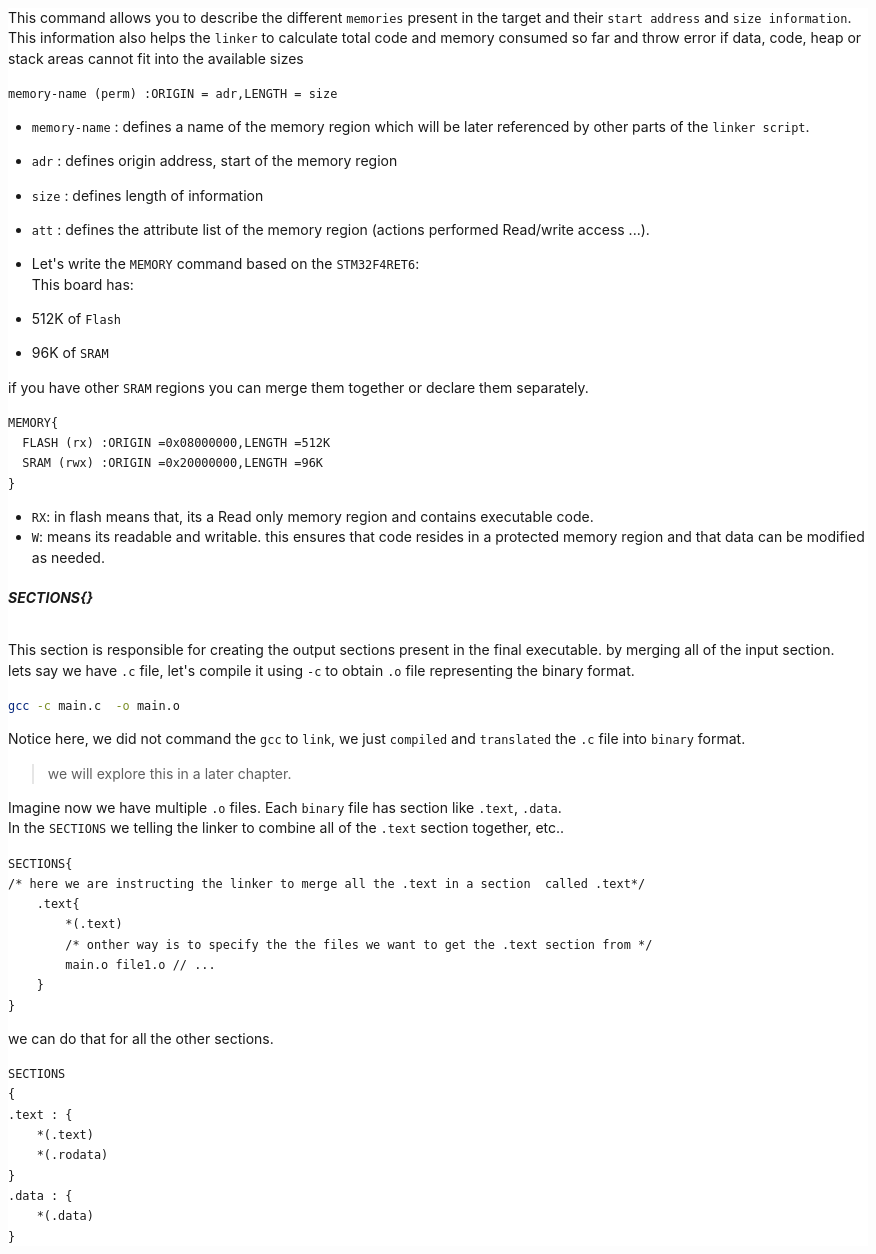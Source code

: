This command allows you to describe the different `memories` present in the target and their `start address` and `size information`.<br>
This information also helps the `linker` to calculate total code and memory consumed so far and throw error if data, code, heap or stack areas cannot fit into the available sizes<br>
```ld
memory-name (perm) :ORIGIN = adr,LENGTH = size
``` 
- `memory-name` :   defines a name of the memory region which will be later referenced by other parts of the `linker script`.
- `adr`         :   defines origin address, start of the memory region
- `size`        :   defines length of information 
- `att`         :   defines the attribute list of the memory region (actions performed Read/write access ...). 

- Let's write the `MEMORY` command based on the `STM32F4RET6`:<br> 
This board has: 
- 512K of `Flash`
- 96K of `SRAM` 

if you have other `SRAM` regions you can merge them together or declare them separately. 
```ld
MEMORY{
  FLASH (rx) :ORIGIN =0x08000000,LENGTH =512K
  SRAM (rwx) :ORIGIN =0x20000000,LENGTH =96K 
}
```
- `RX`: in flash means that, its a Read only memory region and contains executable code. 
- `W`: means its readable and writable. 
this ensures that code resides in a protected memory region and that data can be modified as needed.

###### **SECTIONS{}** 

This section is responsible for creating the output sections present in the final executable. by merging all of the input section.<br>
lets say we have `.c` file, let's compile it using `-c` to obtain `.o` file representing the binary format. 
```bash
gcc -c main.c  -o main.o 
```
Notice here, we did not command the `gcc` to `link`, we just `compiled` and `translated` the `.c` file into `binary` format.<br>
> we will explore this in a later chapter. 

Imagine now we have multiple `.o` files. Each `binary` file has section like `.text`, `.data`. <br>
In the `SECTIONS` we telling the linker to combine all of the `.text` section together, etc.. <br>
```ld
SECTIONS{
/* here we are instructing the linker to merge all the .text in a section  called .text*/
    .text{ 
        *(.text)
        /* onther way is to specify the the files we want to get the .text section from */
        main.o file1.o // ...    
    }
}
```
we can do that for all the other sections.<br>
```ld
SECTIONS
{
.text : {
	*(.text) 
	*(.rodata)	
}
.data : {
	*(.data)
}
```